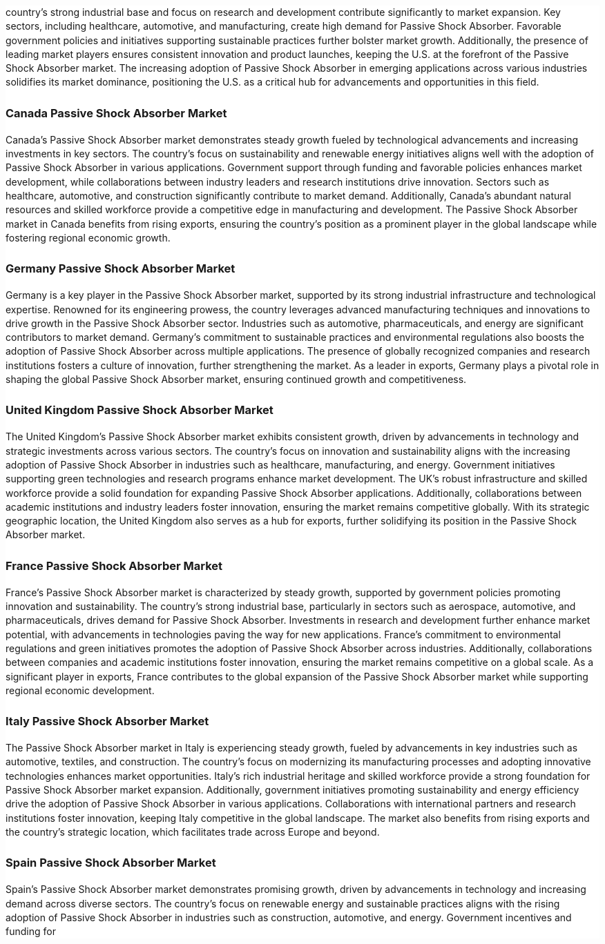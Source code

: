 country&rsquo;s strong industrial base and focus on research and development contribute significantly to market expansion. Key sectors, including healthcare, automotive, and manufacturing, create high demand for Passive Shock Absorber. Favorable government policies and initiatives supporting sustainable practices further bolster market growth. Additionally, the presence of leading market players ensures consistent innovation and product launches, keeping the U.S. at the forefront of the Passive Shock Absorber market. The increasing adoption of Passive Shock Absorber in emerging applications across various industries solidifies its market dominance, positioning the U.S. as a critical hub for advancements and opportunities in this field.</p><h3>Canada Passive Shock Absorber Market</h3><p>Canada&rsquo;s Passive Shock Absorber market demonstrates steady growth fueled by technological advancements and increasing investments in key sectors. The country&rsquo;s focus on sustainability and renewable energy initiatives aligns well with the adoption of Passive Shock Absorber in various applications. Government support through funding and favorable policies enhances market development, while collaborations between industry leaders and research institutions drive innovation. Sectors such as healthcare, automotive, and construction significantly contribute to market demand. Additionally, Canada&rsquo;s abundant natural resources and skilled workforce provide a competitive edge in manufacturing and development. The Passive Shock Absorber market in Canada benefits from rising exports, ensuring the country&rsquo;s position as a prominent player in the global landscape while fostering regional economic growth.</p><h3>Germany Passive Shock Absorber Market</h3><p>Germany is a key player in the Passive Shock Absorber market, supported by its strong industrial infrastructure and technological expertise. Renowned for its engineering prowess, the country leverages advanced manufacturing techniques and innovations to drive growth in the Passive Shock Absorber sector. Industries such as automotive, pharmaceuticals, and energy are significant contributors to market demand. Germany&rsquo;s commitment to sustainable practices and environmental regulations also boosts the adoption of Passive Shock Absorber across multiple applications. The presence of globally recognized companies and research institutions fosters a culture of innovation, further strengthening the market. As a leader in exports, Germany plays a pivotal role in shaping the global Passive Shock Absorber market, ensuring continued growth and competitiveness.</p><h3>United Kingdom Passive Shock Absorber Market</h3><p>The United Kingdom&rsquo;s Passive Shock Absorber market exhibits consistent growth, driven by advancements in technology and strategic investments across various sectors. The country&rsquo;s focus on innovation and sustainability aligns with the increasing adoption of Passive Shock Absorber in industries such as healthcare, manufacturing, and energy. Government initiatives supporting green technologies and research programs enhance market development. The UK&rsquo;s robust infrastructure and skilled workforce provide a solid foundation for expanding Passive Shock Absorber applications. Additionally, collaborations between academic institutions and industry leaders foster innovation, ensuring the market remains competitive globally. With its strategic geographic location, the United Kingdom also serves as a hub for exports, further solidifying its position in the Passive Shock Absorber market.</p><h3>France Passive Shock Absorber Market</h3><p>France&rsquo;s Passive Shock Absorber market is characterized by steady growth, supported by government policies promoting innovation and sustainability. The country&rsquo;s strong industrial base, particularly in sectors such as aerospace, automotive, and pharmaceuticals, drives demand for Passive Shock Absorber. Investments in research and development further enhance market potential, with advancements in technologies paving the way for new applications. France&rsquo;s commitment to environmental regulations and green initiatives promotes the adoption of Passive Shock Absorber across industries. Additionally, collaborations between companies and academic institutions foster innovation, ensuring the market remains competitive on a global scale. As a significant player in exports, France contributes to the global expansion of the Passive Shock Absorber market while supporting regional economic development.</p><h3>Italy Passive Shock Absorber Market</h3><p>The Passive Shock Absorber market in Italy is experiencing steady growth, fueled by advancements in key industries such as automotive, textiles, and construction. The country&rsquo;s focus on modernizing its manufacturing processes and adopting innovative technologies enhances market opportunities. Italy&rsquo;s rich industrial heritage and skilled workforce provide a strong foundation for Passive Shock Absorber market expansion. Additionally, government initiatives promoting sustainability and energy efficiency drive the adoption of Passive Shock Absorber in various applications. Collaborations with international partners and research institutions foster innovation, keeping Italy competitive in the global landscape. The market also benefits from rising exports and the country&rsquo;s strategic location, which facilitates trade across Europe and beyond.</p><h3>Spain Passive Shock Absorber Market</h3><p>Spain&rsquo;s Passive Shock Absorber market demonstrates promising growth, driven by advancements in technology and increasing demand across diverse sectors. The country&rsquo;s focus on renewable energy and sustainable practices aligns with the rising adoption of Passive Shock Absorber in industries such as construction, automotive, and energy. Government incentives and funding for